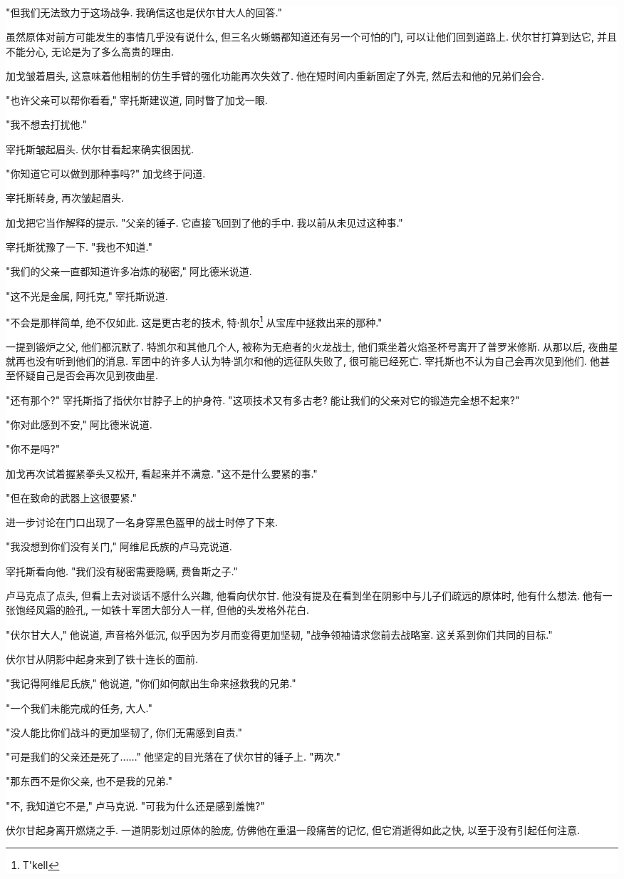"但我们无法致力于这场战争. 我确信这也是伏尔甘大人的回答."

虽然原体对前方可能发生的事情几乎没有说什么, 但三名火蜥蜴都知道还有另一个可怕的门, 可以让他们回到道路上. 伏尔甘打算到达它, 并且不能分心, 无论是为了多么高贵的理由.

加戈皱着眉头, 这意味着他粗制的仿生手臂的强化功能再次失效了. 他在短时间内重新固定了外壳, 然后去和他的兄弟们会合.

"也许父亲可以帮你看看," 宰托斯建议道, 同时瞥了加戈一眼.

"我不想去打扰他."

宰托斯皱起眉头. 伏尔甘看起来确实很困扰.

"你知道它可以做到那种事吗?" 加戈终于问道.

宰托斯转身, 再次皱起眉头.

加戈把它当作解释的提示. "父亲的锤子. 它直接飞回到了他的手中. 我以前从未见过这种事."

宰托斯犹豫了一下. "我也不知道."

"我们的父亲一直都知道许多冶炼的秘密," 阿比德米说道.

"这不光是金属, 阿托克," 宰托斯说道.

"不会是那样简单, 绝不仅如此. 这是更古老的技术, 特·凯尔[^1] 从宝库中拯救出来的那种."

一提到锻炉之父, 他们都沉默了. 特凯尔和其他几个人, 被称为无疤者的火龙战士, 他们乘坐着火焰圣杯号离开了普罗米修斯. 从那以后, 夜曲星就再也没有听到他们的消息. 军团中的许多人认为特·凯尔和他的远征队失败了, 很可能已经死亡. 宰托斯也不认为自己会再次见到他们. 他甚至怀疑自己是否会再次见到夜曲星.

"还有那个?" 宰托斯指了指伏尔甘脖子上的护身符. "这项技术又有多古老? 能让我们的父亲对它的锻造完全想不起来?"

"你对此感到不安," 阿比德米说道.

"你不是吗?"

加戈再次试着握紧拳头又松开, 看起来并不满意. "这不是什么要紧的事."

"但在致命的武器上这很要紧."

进一步讨论在门口出现了一名身穿黑色盔甲的战士时停了下来.

"我没想到你们没有关门," 阿维尼氏族的卢马克说道.

宰托斯看向他. "我们没有秘密需要隐瞒, 费鲁斯之子."

卢马克点了点头, 但看上去对谈话不感什么兴趣, 他看向伏尔甘. 他没有提及在看到坐在阴影中与儿子们疏远的原体时, 他有什么想法. 他有一张饱经风霜的脸孔, 一如铁十军团大部分人一样, 但他的头发格外花白.

"伏尔甘大人," 他说道, 声音格外低沉, 似乎因为岁月而变得更加坚韧, "战争领袖请求您前去战略室. 这关系到你们共同的目标."

伏尔甘从阴影中起身来到了铁十连长的面前.

"我记得阿维尼氏族," 他说道, "你们如何献出生命来拯救我的兄弟."

"一个我们未能完成的任务, 大人."

"没人能比你们战斗的更加坚韧了, 你们无需感到自责."

"可是我们的父亲还是死了……" 他坚定的目光落在了伏尔甘的锤子上. "两次."

"那东西不是你父亲, 也不是我的兄弟."

"不, 我知道它不是," 卢马克说. "可我为什么还是感到羞愧?"

伏尔甘起身离开燃烧之手. 一道阴影划过原体的脸庞, 仿佛他在重温一段痛苦的记忆, 但它消逝得如此之快, 以至于没有引起任何注意.


[^1]: T'kell
[^2]:  Gereon Deep